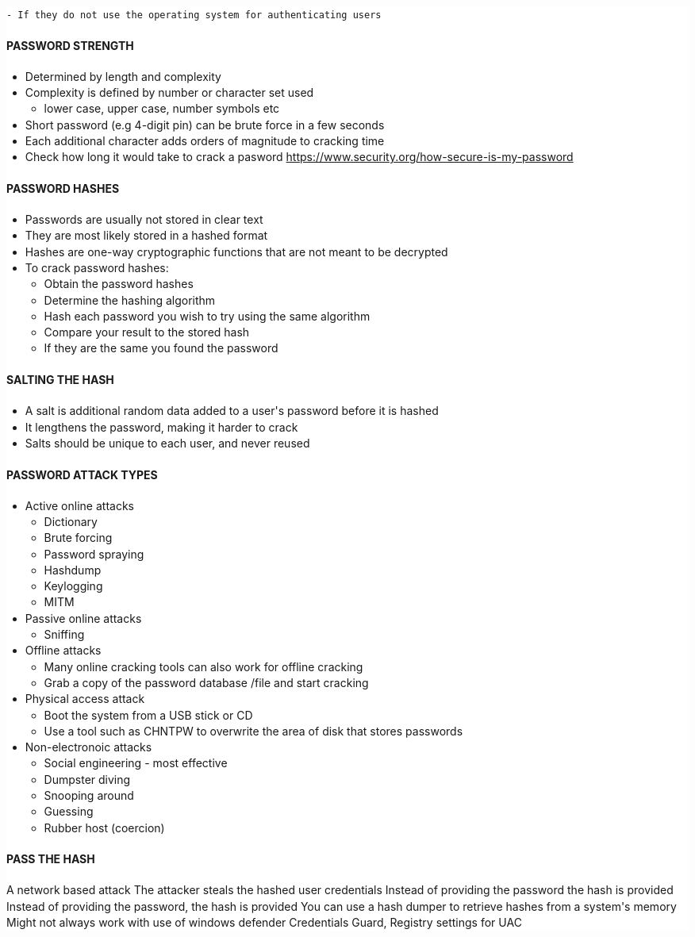 	- If they do not use the operating system for authenticating users


#### PASSWORD STRENGTH
- Determined by length and complexity
- Complexity is defined by number or character set used
	- lower case, upper case, number symbols etc
- Short password (e.g 4-digit pin) can be brute force in a few seconds
- Each additional character adds orders of magnitude to cracking time
- Check how long it would take to crack a pasword
https://www.security.org/how-secure-is-my-password

#### PASSWORD HASHES
- Passwords are usually not stored in clear text
- They are most likely stored in a hashed format
- Hashes are one-way cryptographic functions that are not meant to be decrypted
- To crack password hashes:
	- Obtain the password hashes
	- Determine the hashing algorithm
	- Hash each password you wish to try using the same  algorithm
	- Compare your result to the stored hash
	- If they are the same you found the password


#### SALTING THE HASH
- A salt is additional random data added to a user's password before it is hashed
- It lengthens the password, making it harder to crack
- Salts should be unique to each user, and never reused

#### PASSWORD ATTACK TYPES
- Active online attacks
	- Dictionary
	- Brute forcing
	- Password spraying
	- Hashdump
	- Keylogging
	- MITM
- Passive online attacks
	- Sniffing
- Offline attacks
	- Many online cracking tools can also work for offline cracking
	- Grab a copy of the password database /file and start cracking
- Physical access attack
	- Boot the system from a USB stick or CD
	- Use a tool such as CHNTPW to overwrite the area of disk that stores passwords
- Non-electronoic attacks
	- Social engineering - most effective
	- Dumpster diving
	- Snooping around
	- Guessing
	- Rubber host (coercion)

#### PASS THE HASH
A network based attack
The attacker steals the hashed user credentials
Instead of providing the password the hash is provided
Instead of providing the password, the hash is provided
You can use a hash dumper to retrieve hashes from a system's memory
Might not always work with use of windows defender Credentials Guard, Registry settings for UAC
